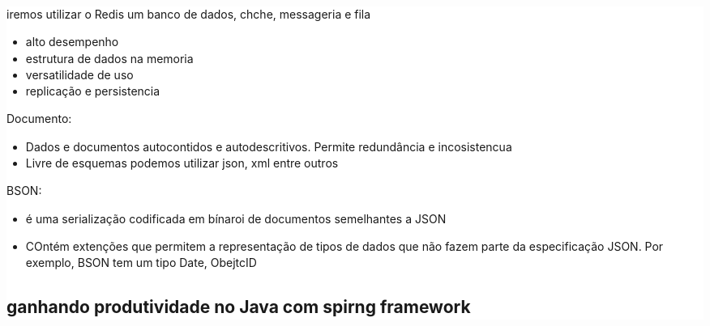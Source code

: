 iremos utilizar o Redis um banco de dados, chche, messageria e fila

- alto desempenho
- estrutura de dados na memoria
- versatilidade de uso
- replicação e persistencia

Documento:

- Dados e documentos autocontidos e autodescritivos. Permite redundância e incosistencua
- Livre de esquemas podemos utilizar json, xml entre outros

BSON:

- é uma serialização codificada em bínaroi de documentos semelhantes a JSON

- COntém extenções que permitem a representação de tipos de dados que não fazem parte da especificação JSON. Por exemplo, BSON tem um tipo Date, ObejtcID

## ganhando produtividade no Java com spirng framework
